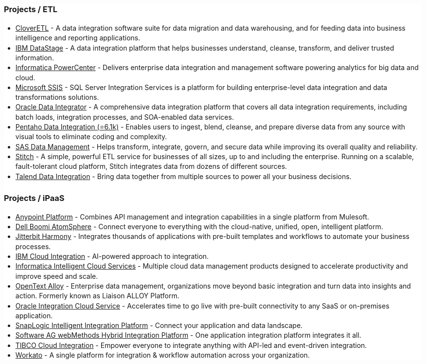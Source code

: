 ### Projects / ETL

*   [CloverETL](http://www.cloveretl.com/) - A data integration software suite for data migration and data warehousing, and for feeding data into business intelligence and reporting applications.
*   [IBM DataStage](https://www.ibm.com/products/datastage) - A data integration platform that helps businesses understand, cleanse, transform, and deliver trusted information.
*   [Informatica PowerCenter](https://www.informatica.com/products/data-integration/powercenter.html) - Delivers enterprise data integration and management software powering analytics for big data and cloud.
*   [Microsoft SSIS](https://docs.microsoft.com/en-us/sql/integration-services/sql-server-integration-services) - SQL Server Integration Services is a platform for building enterprise-level data integration and data transformations solutions.
*   [Oracle Data Integrator](https://www.oracle.com/middleware/technologies/data-integrator.html) - A comprehensive data integration platform that covers all data integration requirements, including batch loads, integration processes, and SOA-enabled data services.
*   [Pentaho Data Integration (⭐6.1k)](https://github.com/pentaho/pentaho-kettle) - Enables users to ingest, blend, cleanse, and prepare diverse data from any source with visual tools to eliminate coding and complexity.
*   [SAS Data Management](https://www.sas.com/en_us/software/data-management.html) - Helps transform, integrate, govern, and secure data while improving its overall quality and reliability.
*   [Stitch](https://www.stitchdata.com/) - A simple, powerful ETL service for businesses of all sizes, up to and including the enterprise. Running on a scalable, fault-tolerant cloud platform, Stitch integrates data from dozens of different sources.
*   [Talend Data Integration](https://www.talend.com/products/integrate-data/) - Bring data together from multiple sources to power all your business decisions.

### Projects / iPaaS

*   [Anypoint Platform](https://www.mulesoft.com/platform/saas/cloudhub-ipaas-cloud-based-integration) - Combines API management and integration capabilities in a single platform from Mulesoft.
*   [Dell Boomi AtomSphere](https://boomi.com/platform) - Connect everyone to everything with the cloud-native, unified, open, intelligent platform.
*   [Jitterbit Harmony](https://www.jitterbit.com/platform/ipaas) - Integrates thousands of applications with pre-built templates and workflows to automate your business processes.
*   [IBM Cloud Integration](https://www.ibm.com/cloud/integration) - AI-powered approach to integration.
*   [Informatica Intelligent Cloud Services](https://www.informatica.com/products/cloud-integration.html) - Multiple cloud data management products designed to accelerate productivity and improve speed and scale.
*   [OpenText Alloy](https://businessnetwork.opentext.com/enterprise-data-management/) - Enterprise data management, organizations move beyond basic integration and turn data into insights and action. Formerly known as Liaison ALLOY Platform.
*   [Oracle Integration Cloud Service](https://www.oracle.com/integration/application-integration/) - Accelerates time to go live with pre-built connectivity to any SaaS or on-premises application.
*   [SnapLogic Intelligent Integration Platform](https://www.snaplogic.com/products/intelligent-integration-platform) - Connect your application and data landscape.
*   [Software AG webMethods Hybrid Integration Platform](https://www.softwareag.com/en_corporate/platform/integration-apis/application-integration.html) - One application integration platform integrates it all.
*   [TIBCO Cloud Integration](https://www.tibco.com/products/cloud-integration) - Empower everyone to integrate anything with API-led and event-driven integration.
*   [Workato](https://www.workato.com/) - A single platform for integration & workflow automation across your organization.

